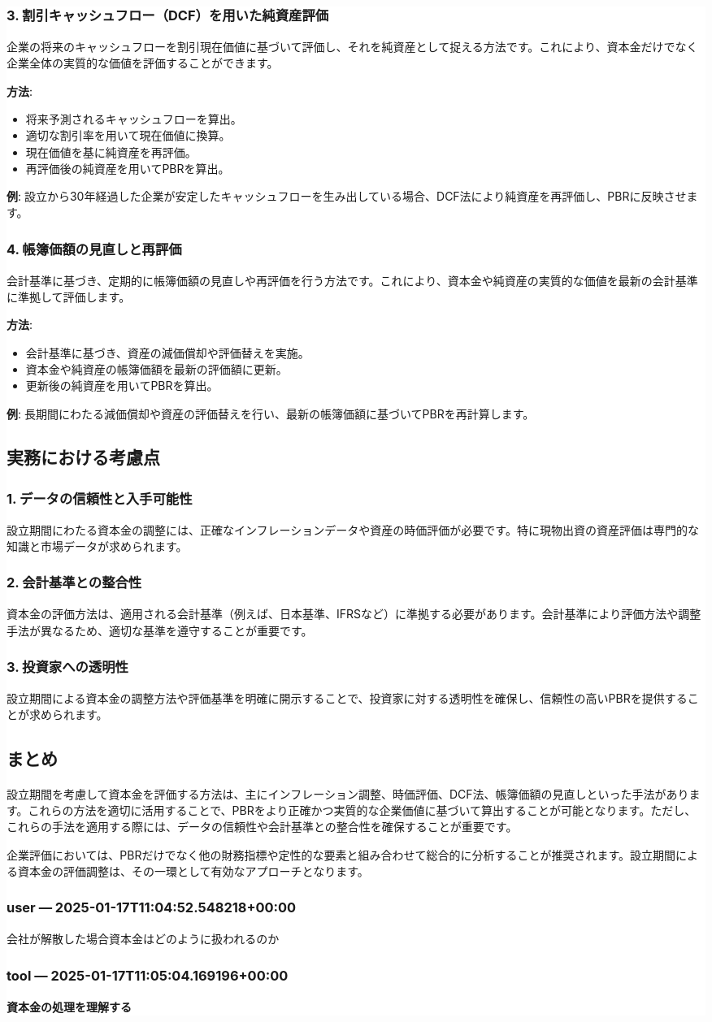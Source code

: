 ### 3. 割引キャッシュフロー（DCF）を用いた純資産評価

企業の将来のキャッシュフローを割引現在価値に基づいて評価し、それを純資産として捉える方法です。これにより、資本金だけでなく企業全体の実質的な価値を評価することができます。

**方法**:
- 将来予測されるキャッシュフローを算出。
- 適切な割引率を用いて現在価値に換算。
- 現在価値を基に純資産を再評価。
- 再評価後の純資産を用いてPBRを算出。

**例**:
設立から30年経過した企業が安定したキャッシュフローを生み出している場合、DCF法により純資産を再評価し、PBRに反映させます。

### 4. 帳簿価額の見直しと再評価

会計基準に基づき、定期的に帳簿価額の見直しや再評価を行う方法です。これにより、資本金や純資産の実質的な価値を最新の会計基準に準拠して評価します。

**方法**:
- 会計基準に基づき、資産の減価償却や評価替えを実施。
- 資本金や純資産の帳簿価額を最新の評価額に更新。
- 更新後の純資産を用いてPBRを算出。

**例**:
長期間にわたる減価償却や資産の評価替えを行い、最新の帳簿価額に基づいてPBRを再計算します。

## 実務における考慮点

### 1. データの信頼性と入手可能性

設立期間にわたる資本金の調整には、正確なインフレーションデータや資産の時価評価が必要です。特に現物出資の資産評価は専門的な知識と市場データが求められます。

### 2. 会計基準との整合性

資本金の評価方法は、適用される会計基準（例えば、日本基準、IFRSなど）に準拠する必要があります。会計基準により評価方法や調整手法が異なるため、適切な基準を遵守することが重要です。

### 3. 投資家への透明性

設立期間による資本金の調整方法や評価基準を明確に開示することで、投資家に対する透明性を確保し、信頼性の高いPBRを提供することが求められます。

## まとめ

設立期間を考慮して資本金を評価する方法は、主にインフレーション調整、時価評価、DCF法、帳簿価額の見直しといった手法があります。これらの方法を適切に活用することで、PBRをより正確かつ実質的な企業価値に基づいて算出することが可能となります。ただし、これらの手法を適用する際には、データの信頼性や会計基準との整合性を確保することが重要です。

企業評価においては、PBRだけでなく他の財務指標や定性的な要素と組み合わせて総合的に分析することが推奨されます。設立期間による資本金の評価調整は、その一環として有効なアプローチとなります。

### user — 2025-01-17T11:04:52.548218+00:00

会社が解散した場合資本金はどのように扱われるのか

### tool — 2025-01-17T11:05:04.169196+00:00

**資本金の処理を理解する**
